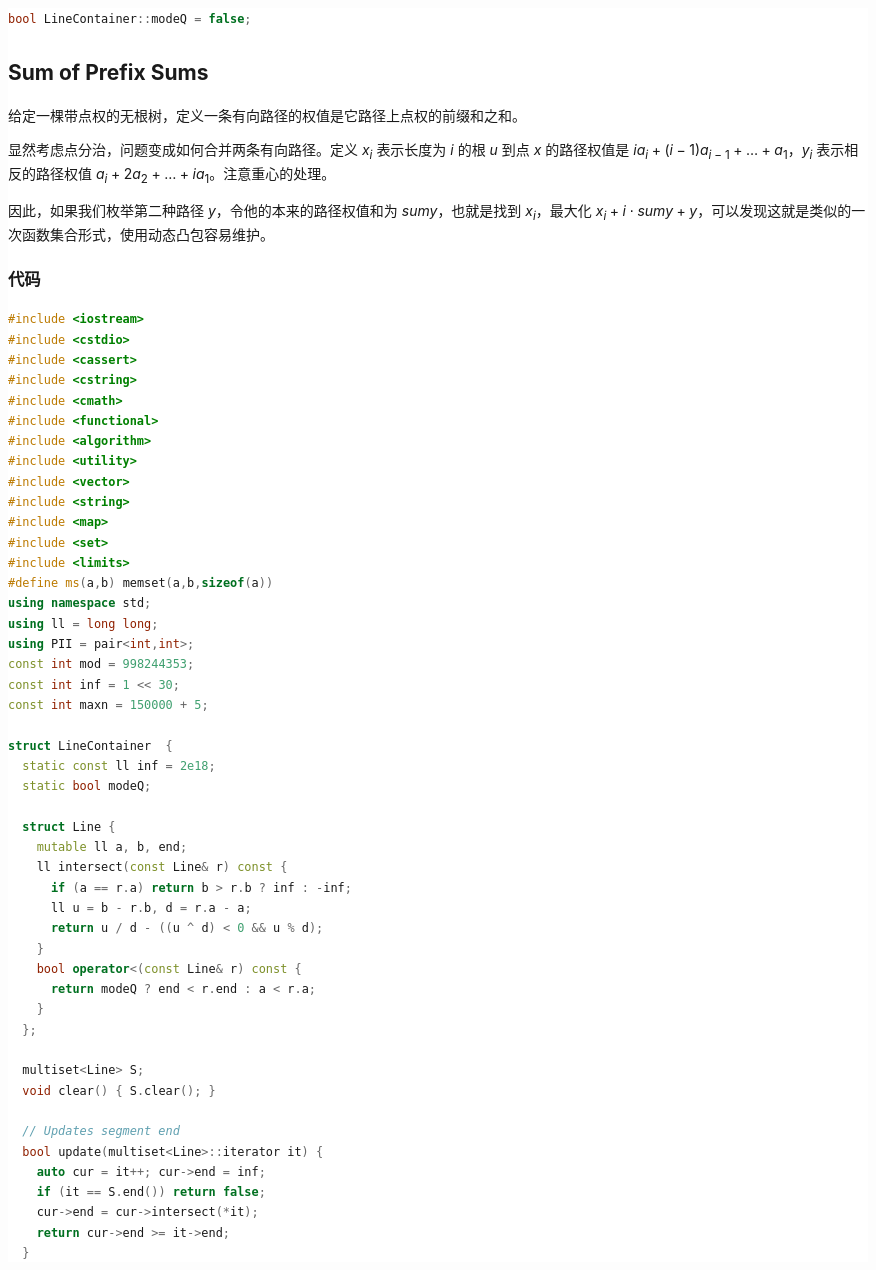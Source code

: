 ```c++
bool LineContainer::modeQ = false;
```

## Sum of Prefix Sums

给定一棵带点权的无根树，定义一条有向路径的权值是它路径上点权的前缀和之和。

显然考虑点分治，问题变成如何合并两条有向路径。定义 $x_i$ 表示长度为 $i$ 的根 $u$ 到点 $x$ 的路径权值是 $ia_i+(i-1)a_{i-1}+\dots+a_1$，$y_i$ 表示相反的路径权值 $a_i+2a_2+\dots+ia_1$。注意重心的处理。

因此，如果我们枚举第二种路径 $y$，令他的本来的路径权值和为 $sumy$，也就是找到 $x_i$，最大化 $x_i+i \cdot sumy + y$，可以发现这就是类似的一次函数集合形式，使用动态凸包容易维护。

### 代码

```c++
#include <iostream>
#include <cstdio>
#include <cassert>
#include <cstring>
#include <cmath>
#include <functional>
#include <algorithm>
#include <utility>
#include <vector>
#include <string>
#include <map>
#include <set>
#include <limits>
#define ms(a,b) memset(a,b,sizeof(a))
using namespace std;
using ll = long long;
using PII = pair<int,int>;
const int mod = 998244353;
const int inf = 1 << 30;
const int maxn = 150000 + 5;

struct LineContainer  {
  static const ll inf = 2e18;
  static bool modeQ;
 
  struct Line {
    mutable ll a, b, end;
    ll intersect(const Line& r) const {
      if (a == r.a) return b > r.b ? inf : -inf;
      ll u = b - r.b, d = r.a - a;
      return u / d - ((u ^ d) < 0 && u % d);
    }
    bool operator<(const Line& r) const {
      return modeQ ? end < r.end : a < r.a;
    }
  };
 
  multiset<Line> S;
  void clear() { S.clear(); }

  // Updates segment end
  bool update(multiset<Line>::iterator it) {
    auto cur = it++; cur->end = inf;
    if (it == S.end()) return false;
    cur->end = cur->intersect(*it);
    return cur->end >= it->end;
  }

```